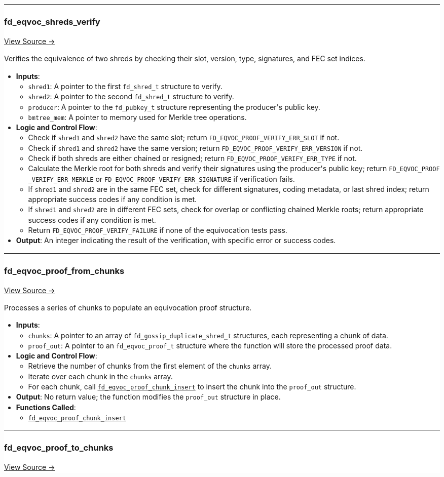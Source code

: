 
---
### fd\_eqvoc\_shreds\_verify
[View Source →](<../../../../../src/choreo/eqvoc/fd_eqvoc.c#L248>)

Verifies the equivalence of two shreds by checking their slot, version, type, signatures, and FEC set indices.
- **Inputs**:
    - `shred1`: A pointer to the first `fd_shred_t` structure to verify.
    - `shred2`: A pointer to the second `fd_shred_t` structure to verify.
    - `producer`: A pointer to the `fd_pubkey_t` structure representing the producer's public key.
    - `bmtree_mem`: A pointer to memory used for Merkle tree operations.
- **Logic and Control Flow**:
    - Check if `shred1` and `shred2` have the same slot; return `FD_EQVOC_PROOF_VERIFY_ERR_SLOT` if not.
    - Check if `shred1` and `shred2` have the same version; return `FD_EQVOC_PROOF_VERIFY_ERR_VERSION` if not.
    - Check if both shreds are either chained or resigned; return `FD_EQVOC_PROOF_VERIFY_ERR_TYPE` if not.
    - Calculate the Merkle root for both shreds and verify their signatures using the producer's public key; return `FD_EQVOC_PROOF_VERIFY_ERR_MERKLE` or `FD_EQVOC_PROOF_VERIFY_ERR_SIGNATURE` if verification fails.
    - If `shred1` and `shred2` are in the same FEC set, check for different signatures, coding metadata, or last shred index; return appropriate success codes if any condition is met.
    - If `shred1` and `shred2` are in different FEC sets, check for overlap or conflicting chained Merkle roots; return appropriate success codes if any condition is met.
    - Return `FD_EQVOC_PROOF_VERIFY_FAILURE` if none of the equivocation tests pass.
- **Output**: An integer indicating the result of the verification, with specific error or success codes.


---
### fd\_eqvoc\_proof\_from\_chunks
[View Source →](<../../../../../src/choreo/eqvoc/fd_eqvoc.c#L368>)

Processes a series of chunks to populate an equivocation proof structure.
- **Inputs**:
    - ``chunks``: A pointer to an array of `fd_gossip_duplicate_shred_t` structures, each representing a chunk of data.
    - ``proof_out``: A pointer to an `fd_eqvoc_proof_t` structure where the function will store the processed proof data.
- **Logic and Control Flow**:
    - Retrieve the number of chunks from the first element of the `chunks` array.
    - Iterate over each chunk in the `chunks` array.
    - For each chunk, call [`fd_eqvoc_proof_chunk_insert`](<#fd_eqvoc_proof_chunk_insert>) to insert the chunk into the `proof_out` structure.
- **Output**: No return value; the function modifies the `proof_out` structure in place.
- **Functions Called**:
    - [`fd_eqvoc_proof_chunk_insert`](<#fd_eqvoc_proof_chunk_insert>)


---
### fd\_eqvoc\_proof\_to\_chunks
[View Source →](<../../../../../src/choreo/eqvoc/fd_eqvoc.c#L377>)
